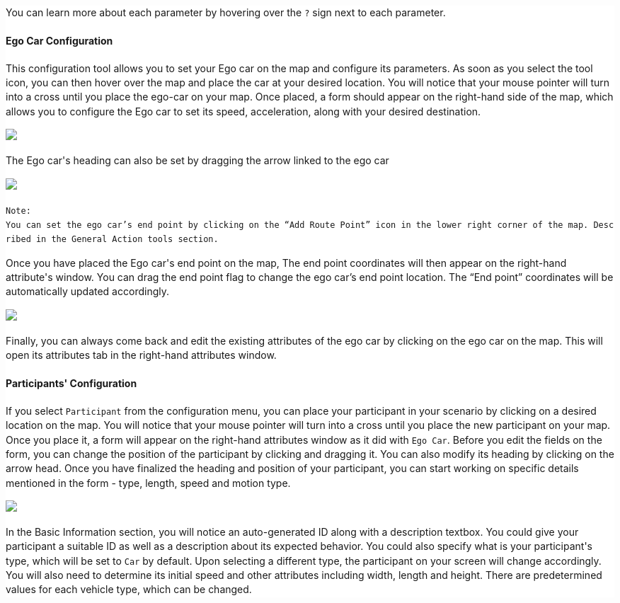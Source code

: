 You can learn more about each parameter by hovering over the `?` sign next to
each parameter.

#### Ego Car Configuration

This configuration tool allows you to set your Ego car on the map and configure
its parameters. As soon as you select the tool icon, you can then hover over the
map and place the car at your desired location. You will notice that your mouse
pointer will turn into a cross until you place the ego-car on your map. Once
placed, a form should appear on the right-hand side of the map, which allows you
to configure the Ego car to set its speed, acceleration, along with your desired
destination.

![](images/se_ego.png)

The Ego car's heading can also be set by dragging the arrow linked to the ego
car

![](images/heading.png)

```
Note:
You can set the ego car’s end point by clicking on the “Add Route Point” icon in the lower right corner of the map. Described in the General Action tools section.
```

Once you have placed the Ego car's end point on the map, The end point
coordinates will then appear on the right-hand attribute's window. You can drag
the end point flag to change the ego car’s end point location. The “End point”
coordinates will be automatically updated accordingly.

![](images/endpoints1.png)

Finally, you can always come back and edit the existing attributes of the ego
car by clicking on the ego car on the map. This will open its attributes tab in
the right-hand attributes window.

#### Participants' Configuration

If you select `Participant` from the configuration menu, you can place your
participant in your scenario by clicking on a desired location on the map. You
will notice that your mouse pointer will turn into a cross until you place the
new participant on your map. Once you place it, a form will appear on the
right-hand attributes window as it did with `Ego Car`. Before you edit the
fields on the form, you can change the position of the participant by clicking
and dragging it. You can also modify its heading by clicking on the arrow head.
Once you have finalized the heading and position of your participant, you can
start working on specific details mentioned in the form - type, length, speed
and motion type.

![](images/obstacle.png)

In the Basic Information section, you will notice an auto-generated ID along
with a description textbox. You could give your participant a suitable ID as
well as a description about its expected behavior. You could also specify what
is your participant's type, which will be set to `Car` by default. Upon
selecting a different type, the participant on your screen will change
accordingly. You will also need to determine its initial speed and other
attributes including width, length and height. There are predetermined values
for each vehicle type, which can be changed.
